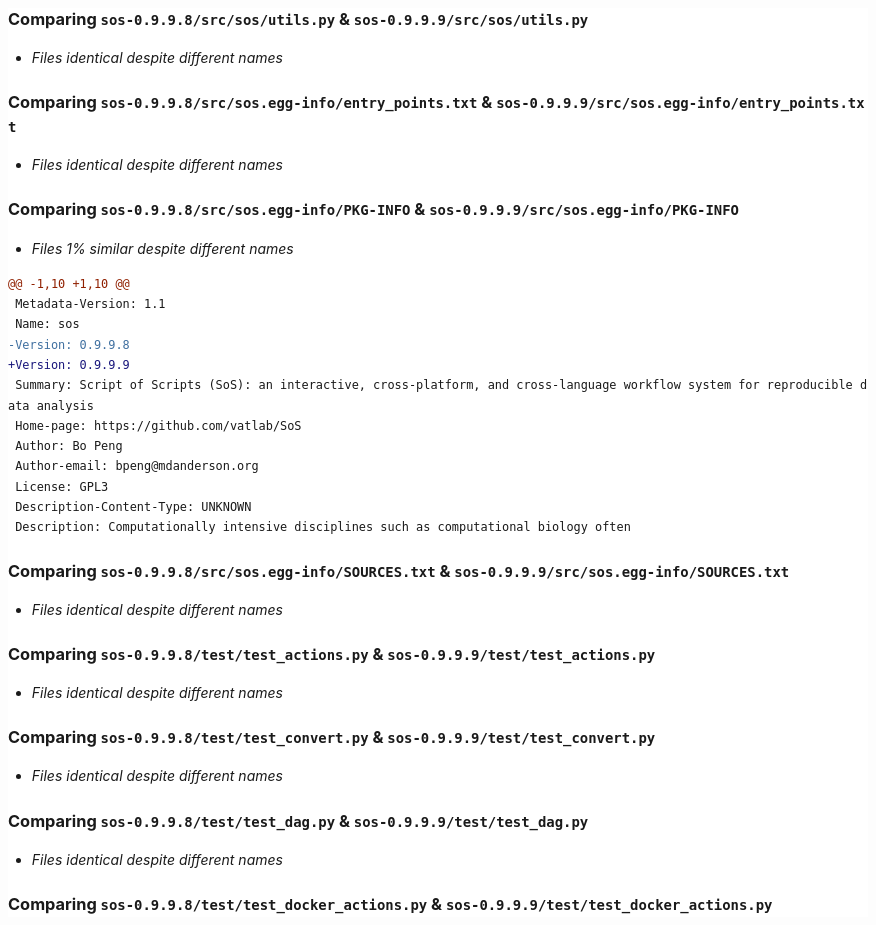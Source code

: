### Comparing `sos-0.9.9.8/src/sos/utils.py` & `sos-0.9.9.9/src/sos/utils.py`

 * *Files identical despite different names*

### Comparing `sos-0.9.9.8/src/sos.egg-info/entry_points.txt` & `sos-0.9.9.9/src/sos.egg-info/entry_points.txt`

 * *Files identical despite different names*

### Comparing `sos-0.9.9.8/src/sos.egg-info/PKG-INFO` & `sos-0.9.9.9/src/sos.egg-info/PKG-INFO`

 * *Files 1% similar despite different names*

```diff
@@ -1,10 +1,10 @@
 Metadata-Version: 1.1
 Name: sos
-Version: 0.9.9.8
+Version: 0.9.9.9
 Summary: Script of Scripts (SoS): an interactive, cross-platform, and cross-language workflow system for reproducible data analysis
 Home-page: https://github.com/vatlab/SoS
 Author: Bo Peng
 Author-email: bpeng@mdanderson.org
 License: GPL3
 Description-Content-Type: UNKNOWN
 Description: Computationally intensive disciplines such as computational biology often
```

### Comparing `sos-0.9.9.8/src/sos.egg-info/SOURCES.txt` & `sos-0.9.9.9/src/sos.egg-info/SOURCES.txt`

 * *Files identical despite different names*

### Comparing `sos-0.9.9.8/test/test_actions.py` & `sos-0.9.9.9/test/test_actions.py`

 * *Files identical despite different names*

### Comparing `sos-0.9.9.8/test/test_convert.py` & `sos-0.9.9.9/test/test_convert.py`

 * *Files identical despite different names*

### Comparing `sos-0.9.9.8/test/test_dag.py` & `sos-0.9.9.9/test/test_dag.py`

 * *Files identical despite different names*

### Comparing `sos-0.9.9.8/test/test_docker_actions.py` & `sos-0.9.9.9/test/test_docker_actions.py`

